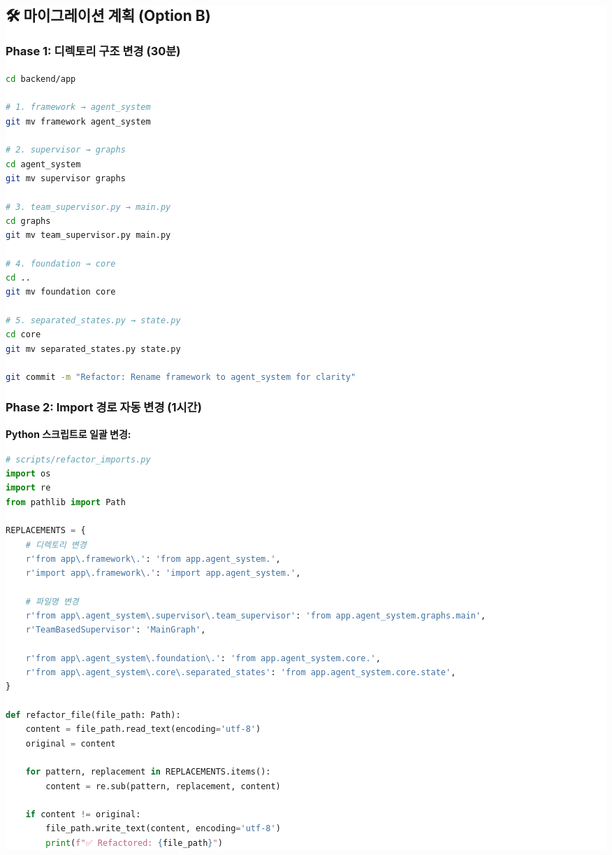 
## 🛠️ 마이그레이션 계획 (Option B)

### Phase 1: 디렉토리 구조 변경 (30분)

```bash
cd backend/app

# 1. framework → agent_system
git mv framework agent_system

# 2. supervisor → graphs
cd agent_system
git mv supervisor graphs

# 3. team_supervisor.py → main.py
cd graphs
git mv team_supervisor.py main.py

# 4. foundation → core
cd ..
git mv foundation core

# 5. separated_states.py → state.py
cd core
git mv separated_states.py state.py

git commit -m "Refactor: Rename framework to agent_system for clarity"
```

### Phase 2: Import 경로 자동 변경 (1시간)

**Python 스크립트로 일괄 변경:**

```python
# scripts/refactor_imports.py
import os
import re
from pathlib import Path

REPLACEMENTS = {
    # 디렉토리 변경
    r'from app\.framework\.': 'from app.agent_system.',
    r'import app\.framework\.': 'import app.agent_system.',

    # 파일명 변경
    r'from app\.agent_system\.supervisor\.team_supervisor': 'from app.agent_system.graphs.main',
    r'TeamBasedSupervisor': 'MainGraph',

    r'from app\.agent_system\.foundation\.': 'from app.agent_system.core.',
    r'from app\.agent_system\.core\.separated_states': 'from app.agent_system.core.state',
}

def refactor_file(file_path: Path):
    content = file_path.read_text(encoding='utf-8')
    original = content

    for pattern, replacement in REPLACEMENTS.items():
        content = re.sub(pattern, replacement, content)

    if content != original:
        file_path.write_text(content, encoding='utf-8')
        print(f"✅ Refactored: {file_path}")

```
